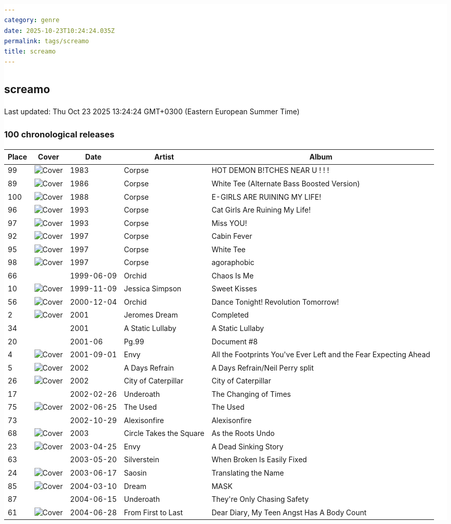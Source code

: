 ```yaml
---
category: genre
date: 2025-10-23T10:24:24.035Z
permalink: tags/screamo
title: screamo
---
```


## screamo

Last updated: <time datetime="2025-10-23T10:24:24.035Z">Thu Oct 23 2025 13:24:24 GMT+0300 (Eastern European Summer Time)</time>

### 100 chronological releases

| Place | Cover | Date | Artist | Album |
|---|---|---|---|---|
| 99 | ![Cover](https://i.discogs.com/CQlP5d8fTAwE15HxLvUwnHpOeGNsNT2Ba9AgeDrlUiw/rs:fit/g:sm/q:40/h:150/w:150/czM6Ly9kaXNjb2dz/LWRhdGFiYXNlLWlt/YWdlcy9SLTIwNjY3/MDcwLTE2MzQ3NDg5/NTctNzc3NS5qcGVn.jpeg) | 1983 | Corpse | HOT DEMON B!TCHES NEAR U ! ! ! |
| 89 | ![Cover](https://i.discogs.com/7EVZ9IEo7nvXVgiC22kPAeGgCGXTpkcAOeZm8Bpsyak/rs:fit/g:sm/q:40/h:150/w:150/czM6Ly9kaXNjb2dz/LWRhdGFiYXNlLWlt/YWdlcy9SLTE1OTg3/NzMzLTE2MDE0MjM0/NjEtODU4NS5qcGVn.jpeg) | 1986 | Corpse | White Tee (Alternate Bass Boosted Version) |
| 100 | ![Cover](https://i.discogs.com/c9H_UtKjc0CAUfqqZikHcuCCxksBYfNRBiJT0mJKjmA/rs:fit/g:sm/q:40/h:150/w:150/czM6Ly9kaXNjb2dz/LWRhdGFiYXNlLWlt/YWdlcy9SLTE2NzA3/ODYxLTE2MDkzNjEx/NTktOTQwNi5qcGVn.jpeg) | 1988 | Corpse | E-GIRLS ARE RUINING MY LIFE! |
| 96 | ![Cover](https://i.discogs.com/Kp_u3BCfzMN34s45DkwWwSPKIa24Lhb1aTfnTWlascY/rs:fit/g:sm/q:40/h:150/w:150/czM6Ly9kaXNjb2dz/LWRhdGFiYXNlLWlt/YWdlcy9SLTE3ODY0/MTU1LTE2MTU4NzQz/NzMtMjg4My5qcGVn.jpeg) | 1993 | Corpse | Cat Girls Are Ruining My Life! |
| 97 | ![Cover](https://i.discogs.com/cCuJIgzxA6z7Ag05I8mGyQPS7fLUv0_nDRReT0Ud9jQ/rs:fit/g:sm/q:40/h:150/w:150/czM6Ly9kaXNjb2dz/LWRhdGFiYXNlLWlt/YWdlcy9SLTE1MDU1/ODkyLTE1ODYwOTI3/NjctMzQyOC5wbmc.jpeg) | 1993 | Corpse | Miss YOU! |
| 92 | ![Cover](https://i.discogs.com/0PRtBvh5St-dhMqRXZtNKq9yxjExsePhUoiN3ySsP6U/rs:fit/g:sm/q:40/h:150/w:150/czM6Ly9kaXNjb2dz/LWRhdGFiYXNlLWlt/YWdlcy9SLTE5OTkw/OTQ1LTE2Mjk5MDg2/MzUtMjYxNC5qcGVn.jpeg) | 1997 | Corpse | Cabin Fever |
| 95 | ![Cover](https://i.discogs.com/cCuJIgzxA6z7Ag05I8mGyQPS7fLUv0_nDRReT0Ud9jQ/rs:fit/g:sm/q:40/h:150/w:150/czM6Ly9kaXNjb2dz/LWRhdGFiYXNlLWlt/YWdlcy9SLTE1MDU1/ODkyLTE1ODYwOTI3/NjctMzQyOC5wbmc.jpeg) | 1997 | Corpse | White Tee |
| 98 | ![Cover](https://i.discogs.com/2gSzy5JsxMxSAhC8mKISDoZdxGKsx9ZgpWNFWdb40S0/rs:fit/g:sm/q:40/h:150/w:150/czM6Ly9kaXNjb2dz/LWRhdGFiYXNlLWlt/YWdlcy9SLTE5NDYx/OTczLTE2MjYwNjA0/NzItOTU3Ni5qcGVn.jpeg) | 1997 | Corpse | agoraphobic |
| 66 |  | 1999-06-09 | Orchid | Chaos Is Me |
| 10 | ![Cover](https://i.discogs.com/UcEV_XVGnpL7WEI1yNFJsiEwo7k3aaYg6vtFCwfz6mw/rs:fit/g:sm/q:40/h:150/w:150/czM6Ly9kaXNjb2dz/LWRhdGFiYXNlLWlt/YWdlcy9SLTIzNjgw/NDctMTU4NDkxNjU2/My05MDc3LmpwZWc.jpeg) | 1999-11-09 | Jessica Simpson | Sweet Kisses |
| 56 | ![Cover](https://lastfm.freetls.fastly.net/i/u/34s/41f675f03bb44d7f9d1db4e7fb694d52.png) | 2000-12-04 | Orchid | Dance Tonight! Revolution Tomorrow! |
| 2 | ![Cover](https://lastfm.freetls.fastly.net/i/u/34s/d5b6b1e6966008b4aa63d8ac6b38dd91.png) | 2001 | Jeromes Dream | Completed |
| 34 |  | 2001 | A Static Lullaby | A Static Lullaby |
| 20 |  | 2001-06 | Pg.99 | Document #8 |
| 4 | ![Cover](https://lastfm.freetls.fastly.net/i/u/34s/af1f952421ce1f1276a0f84cf7baf212.png) | 2001-09-01 | Envy | All the Footprints You&#39;ve Ever Left and the Fear Expecting Ahead |
| 5 | ![Cover](https://i.discogs.com/p6x7L017Jl2S3-YCkO969EF-1xm3oEfF3D-rljaCYfA/rs:fit/g:sm/q:40/h:150/w:150/czM6Ly9kaXNjb2dz/LWRhdGFiYXNlLWlt/YWdlcy9SLTExOTY2/MzEtMTU2OTc4MTE3/OS03MjAwLmpwZWc.jpeg) | 2002 | A Days Refrain | A Days Refrain&#x2F;Neil Perry split |
| 26 | ![Cover](https://lastfm.freetls.fastly.net/i/u/34s/dd616da79ccd4106915dce8bb77bd9ee.png) | 2002 | City of Caterpillar | City of Caterpillar |
| 17 |  | 2002-02-26 | Underoath | The Changing of Times |
| 75 | ![Cover](https://lastfm.freetls.fastly.net/i/u/34s/55c3874f5b1446bc9b4f60e87bf9b298.png) | 2002-06-25 | The Used | The Used |
| 73 |  | 2002-10-29 | Alexisonfire | Alexisonfire |
| 68 | ![Cover](https://i.discogs.com/Jg0o4jFDHteYvNyFvuxap1BnKXTuhoiIYPrM29dmCUE/rs:fit/g:sm/q:40/h:150/w:150/czM6Ly9kaXNjb2dz/LWRhdGFiYXNlLWlt/YWdlcy9SLTEyNDA4/OTYxLTE1MzQ3MDE0/ODYtMzIyMy5qcGVn.jpeg) | 2003 | Circle Takes the Square | As the Roots Undo |
| 23 | ![Cover](https://lastfm.freetls.fastly.net/i/u/34s/54a0c2b8c7c31908ec518bb1a6532ed4.png) | 2003-04-25 | Envy | A Dead Sinking Story |
| 63 |  | 2003-05-20 | Silverstein | When Broken Is Easily Fixed |
| 24 | ![Cover](https://lastfm.freetls.fastly.net/i/u/34s/8be9cd7cb9227a40411d14a847cf391f.png) | 2003-06-17 | Saosin | Translating the Name |
| 85 | ![Cover](https://i.discogs.com/_urKx19jGE6rQAoUoLwYNhknh5lzSrEcDEteCKF6dTE/rs:fit/g:sm/q:40/h:150/w:150/czM6Ly9kaXNjb2dz/LWRhdGFiYXNlLWlt/YWdlcy9SLTE5NTkx/Nzg2LTE2MjcwMTY2/OTctNzMxOS5wbmc.jpeg) | 2004-03-10 | Dream | MASK |
| 87 |  | 2004-06-15 | Underoath | They&#39;re Only Chasing Safety |
| 61 | ![Cover](https://i.discogs.com/2v4JqLDU788YKfj5VUzTDAW3_SYE9UjkYjxr7DFgJoY/rs:fit/g:sm/q:40/h:150/w:150/czM6Ly9kaXNjb2dz/LWRhdGFiYXNlLWlt/YWdlcy9SLTM2NzI5/NDAtMTMzOTc5MTU0/My03NTk5LmpwZWc.jpeg) | 2004-06-28 | From First to Last | Dear Diary, My Teen Angst Has A Body Count |